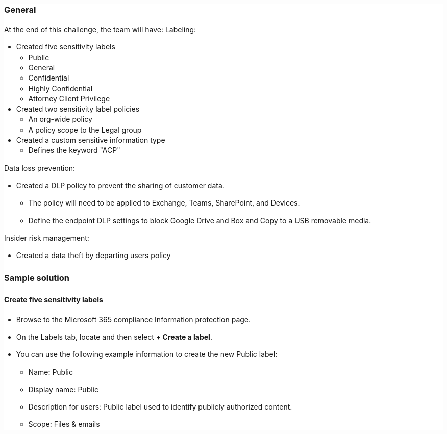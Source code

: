 ### General

At the end of this challenge, the team will have:
Labeling:
- Created five sensitivity labels
    - Public
    - General
    - Confidential
    - Highly Confidential
    - Attorney Client Privilege  
- Created two sensitivity label policies
    - An org-wide policy
    - A policy scope to the Legal group
- Created a custom sensitive information type
    - Defines the keyword "ACP"  

Data loss prevention:  

- Created a DLP policy to prevent the sharing of customer data.

    - The policy will need to be applied to Exchange, Teams, SharePoint, and Devices.

    - Define the endpoint DLP settings to block Google Drive and Box and Copy to a USB removable media.

Insider risk management:  

- Created a data theft by departing users policy

### Sample solution
#### **Create five sensitivity labels**

- Browse to the <a href="https://compliance.microsoft.com/informationprotection?viewid=sensitivitylabels" target="_blank">Microsoft 365 compliance Information protection</a> page.

- On the Labels tab, locate and then select **+ Create a label**.

- You can use the following example information to create the new Public label:  

    - Name: Public

    - Display name: Public

    - Description for users: Public label used to identify publicly authorized content.

    - Scope: Files &amp; emails
